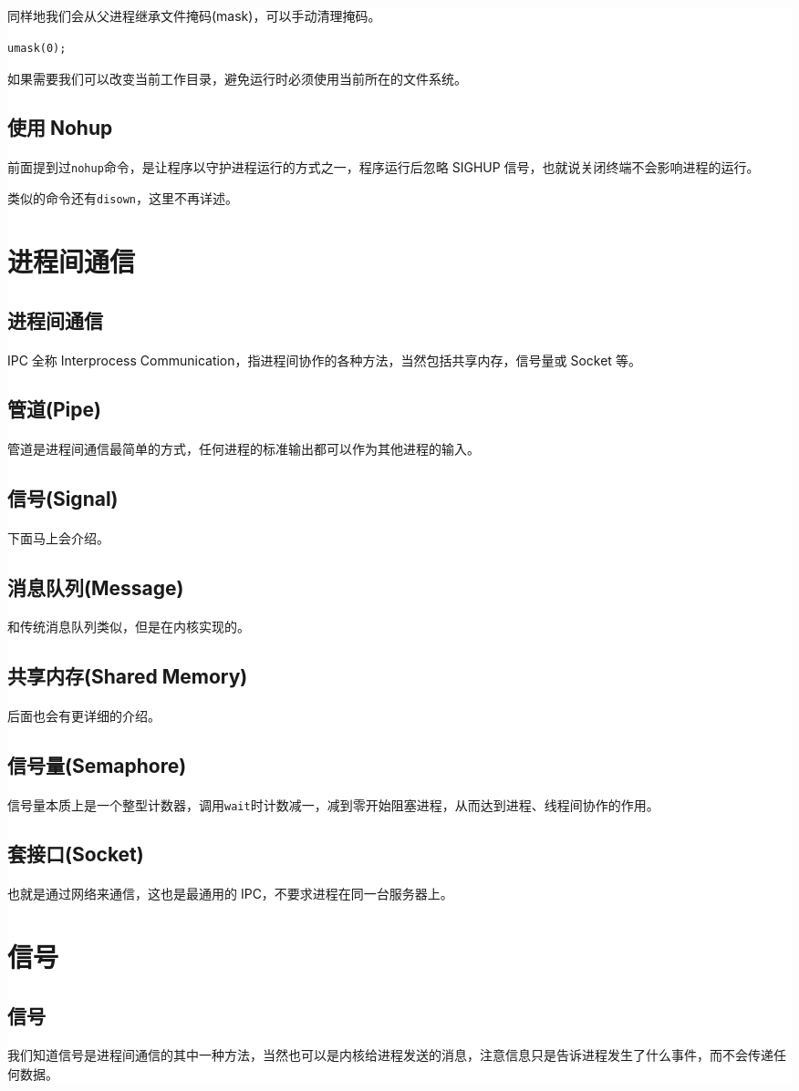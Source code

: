 同样地我们会从父进程继承文件掩码(mask)，可以手动清理掩码。

```
umask(0); 
```

如果需要我们可以改变当前工作目录，避免运行时必须使用当前所在的文件系统。

## 使用 Nohup

前面提到过`nohup`命令，是让程序以守护进程运行的方式之一，程序运行后忽略 SIGHUP 信号，也就说关闭终端不会影响进程的运行。

类似的命令还有`disown`，这里不再详述。

# 进程间通信

## 进程间通信

IPC 全称 Interprocess Communication，指进程间协作的各种方法，当然包括共享内存，信号量或 Socket 等。

## 管道(Pipe)

管道是进程间通信最简单的方式，任何进程的标准输出都可以作为其他进程的输入。

## 信号(Signal)

下面马上会介绍。

## 消息队列(Message)

和传统消息队列类似，但是在内核实现的。

## 共享内存(Shared Memory)

后面也会有更详细的介绍。

## 信号量(Semaphore)

信号量本质上是一个整型计数器，调用`wait`时计数减一，减到零开始阻塞进程，从而达到进程、线程间协作的作用。

## 套接口(Socket)

也就是通过网络来通信，这也是最通用的 IPC，不要求进程在同一台服务器上。

# 信号

## 信号

我们知道信号是进程间通信的其中一种方法，当然也可以是内核给进程发送的消息，注意信息只是告诉进程发生了什么事件，而不会传递任何数据。
